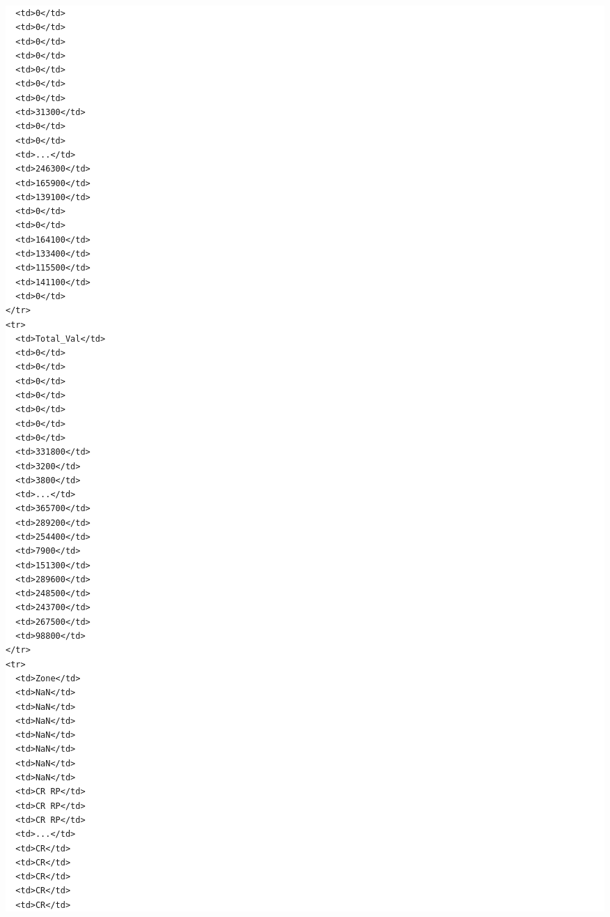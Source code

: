       <td>0</td>
      <td>0</td>
      <td>0</td>
      <td>0</td>
      <td>0</td>
      <td>0</td>
      <td>0</td>
      <td>31300</td>
      <td>0</td>
      <td>0</td>
      <td>...</td>
      <td>246300</td>
      <td>165900</td>
      <td>139100</td>
      <td>0</td>
      <td>0</td>
      <td>164100</td>
      <td>133400</td>
      <td>115500</td>
      <td>141100</td>
      <td>0</td>
    </tr>
    <tr>
      <td>Total_Val</td>
      <td>0</td>
      <td>0</td>
      <td>0</td>
      <td>0</td>
      <td>0</td>
      <td>0</td>
      <td>0</td>
      <td>331800</td>
      <td>3200</td>
      <td>3800</td>
      <td>...</td>
      <td>365700</td>
      <td>289200</td>
      <td>254400</td>
      <td>7900</td>
      <td>151300</td>
      <td>289600</td>
      <td>248500</td>
      <td>243700</td>
      <td>267500</td>
      <td>98800</td>
    </tr>
    <tr>
      <td>Zone</td>
      <td>NaN</td>
      <td>NaN</td>
      <td>NaN</td>
      <td>NaN</td>
      <td>NaN</td>
      <td>NaN</td>
      <td>NaN</td>
      <td>CR RP</td>
      <td>CR RP</td>
      <td>CR RP</td>
      <td>...</td>
      <td>CR</td>
      <td>CR</td>
      <td>CR</td>
      <td>CR</td>
      <td>CR</td>
